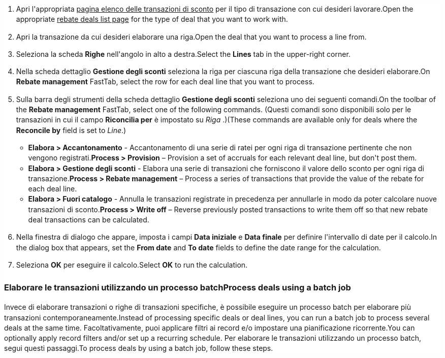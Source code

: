 1. <span data-ttu-id="3f257-134">Apri l'appropriata [pagina elenco delle transazioni di sconto](rebate-management-deals.md) per il tipo di transazione con cui desideri lavorare.</span><span class="sxs-lookup"><span data-stu-id="3f257-134">Open the appropriate [rebate deals list page](rebate-management-deals.md) for the type of deal that you want to work with.</span></span>
1. <span data-ttu-id="3f257-135">Apri la transazione da cui desideri elaborare una riga.</span><span class="sxs-lookup"><span data-stu-id="3f257-135">Open the deal that you want to process a line from.</span></span>
1. <span data-ttu-id="3f257-136">Seleziona la scheda **Righe** nell'angolo in alto a destra.</span><span class="sxs-lookup"><span data-stu-id="3f257-136">Select the **Lines** tab in the upper-right corner.</span></span>
1. <span data-ttu-id="3f257-137">Nella scheda dettaglio **Gestione degli sconti** seleziona la riga per ciascuna riga della transazione che desideri elaborare.</span><span class="sxs-lookup"><span data-stu-id="3f257-137">On **Rebate management** FastTab, select the row for each deal line that you want to process.</span></span>
1. <span data-ttu-id="3f257-138">Sulla barra degli strumenti della scheda dettaglio **Gestione degli sconti** seleziona uno dei seguenti comandi.</span><span class="sxs-lookup"><span data-stu-id="3f257-138">On the toolbar of the **Rebate management** FastTab, select one of the following commands.</span></span> <span data-ttu-id="3f257-139">(Questi comandi sono disponibili solo per le transazioni in cui il campo **Riconcilia per** è impostato su *Riga* .)</span><span class="sxs-lookup"><span data-stu-id="3f257-139">(These commands are available only for deals where the **Reconcile by** field is set to *Line*.)</span></span>

    - <span data-ttu-id="3f257-140">**Elabora \> Accantonamento** - Accantonamento di una serie di ratei per ogni riga di transazione pertinente che non vengono registrati.</span><span class="sxs-lookup"><span data-stu-id="3f257-140">**Process \> Provision** – Provision a set of accruals for each relevant deal line, but don't post them.</span></span>
    - <span data-ttu-id="3f257-141">**Elabora \> Gestione degli sconti** - Elabora una serie di transazioni che forniscono il valore dello sconto per ogni riga di transazione.</span><span class="sxs-lookup"><span data-stu-id="3f257-141">**Process \> Rebate management** – Process a series of transactions that provide the value of the rebate for each deal line.</span></span>
    - <span data-ttu-id="3f257-142">**Elabora \> Fuori catalogo** - Annulla le transazioni registrate in precedenza per annullarle in modo da poter calcolare nuove transazioni di sconto.</span><span class="sxs-lookup"><span data-stu-id="3f257-142">**Process \> Write off** – Reverse previously posted transactions to write them off so that new rebate deal transactions can be calculated.</span></span>

1. <span data-ttu-id="3f257-143">Nella finestra di dialogo che appare, imposta i campi **Data iniziale** e **Data finale** per definire l'intervallo di date per il calcolo.</span><span class="sxs-lookup"><span data-stu-id="3f257-143">In the dialog box that appears, set the **From date** and **To date** fields to define the date range for the calculation.</span></span>
1. <span data-ttu-id="3f257-144">Seleziona **OK** per eseguire il calcolo.</span><span class="sxs-lookup"><span data-stu-id="3f257-144">Select **OK** to run the calculation.</span></span>

### <a name="process-deals-using-a-batch-job"></a><span data-ttu-id="3f257-145">Elaborare le transazioni utilizzando un processo batch</span><span class="sxs-lookup"><span data-stu-id="3f257-145">Process deals using a batch job</span></span>

<span data-ttu-id="3f257-146">Invece di elaborare transazioni o righe di transazioni specifiche, è possibile eseguire un processo batch per elaborare più transazioni contemporaneamente.</span><span class="sxs-lookup"><span data-stu-id="3f257-146">Instead of processing specific deals or deal lines, you can run a batch job to process several deals at the same time.</span></span> <span data-ttu-id="3f257-147">Facoltativamente, puoi applicare filtri ai record e/o impostare una pianificazione ricorrente.</span><span class="sxs-lookup"><span data-stu-id="3f257-147">You can optionally apply record filters and/or set up a recurring schedule.</span></span> <span data-ttu-id="3f257-148">Per elaborare le transazioni utilizzando un processo batch, segui questi passaggi.</span><span class="sxs-lookup"><span data-stu-id="3f257-148">To process deals by using a batch job, follow these steps.</span></span>
